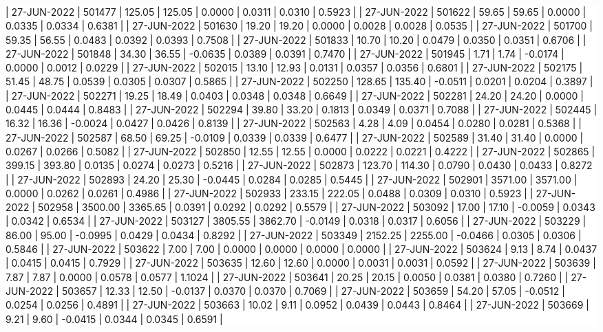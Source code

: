 | 27-JUN-2022 | 501477 | 125.05 | 125.05 | 0.0000 | 0.0311 | 0.0310 | 0.5923 |
| 27-JUN-2022 | 501622 | 59.65 | 59.65 | 0.0000 | 0.0335 | 0.0334 | 0.6381 |
| 27-JUN-2022 | 501630 | 19.20 | 19.20 | 0.0000 | 0.0028 | 0.0028 | 0.0535 |
| 27-JUN-2022 | 501700 | 59.35 | 56.55 | 0.0483 | 0.0392 | 0.0393 | 0.7508 |
| 27-JUN-2022 | 501833 | 10.70 | 10.20 | 0.0479 | 0.0350 | 0.0351 | 0.6706 |
| 27-JUN-2022 | 501848 | 34.30 | 36.55 | -0.0635 | 0.0389 | 0.0391 | 0.7470 |
| 27-JUN-2022 | 501945 | 1.71 | 1.74 | -0.0174 | 0.0000 | 0.0012 | 0.0229 |
| 27-JUN-2022 | 502015 | 13.10 | 12.93 | 0.0131 | 0.0357 | 0.0356 | 0.6801 |
| 27-JUN-2022 | 502175 | 51.45 | 48.75 | 0.0539 | 0.0305 | 0.0307 | 0.5865 |
| 27-JUN-2022 | 502250 | 128.65 | 135.40 | -0.0511 | 0.0201 | 0.0204 | 0.3897 |
| 27-JUN-2022 | 502271 | 19.25 | 18.49 | 0.0403 | 0.0348 | 0.0348 | 0.6649 |
| 27-JUN-2022 | 502281 | 24.20 | 24.20 | 0.0000 | 0.0445 | 0.0444 | 0.8483 |
| 27-JUN-2022 | 502294 | 39.80 | 33.20 | 0.1813 | 0.0349 | 0.0371 | 0.7088 |
| 27-JUN-2022 | 502445 | 16.32 | 16.36 | -0.0024 | 0.0427 | 0.0426 | 0.8139 |
| 27-JUN-2022 | 502563 | 4.28 | 4.09 | 0.0454 | 0.0280 | 0.0281 | 0.5368 |
| 27-JUN-2022 | 502587 | 68.50 | 69.25 | -0.0109 | 0.0339 | 0.0339 | 0.6477 |
| 27-JUN-2022 | 502589 | 31.40 | 31.40 | 0.0000 | 0.0267 | 0.0266 | 0.5082 |
| 27-JUN-2022 | 502850 | 12.55 | 12.55 | 0.0000 | 0.0222 | 0.0221 | 0.4222 |
| 27-JUN-2022 | 502865 | 399.15 | 393.80 | 0.0135 | 0.0274 | 0.0273 | 0.5216 |
| 27-JUN-2022 | 502873 | 123.70 | 114.30 | 0.0790 | 0.0430 | 0.0433 | 0.8272 |
| 27-JUN-2022 | 502893 | 24.20 | 25.30 | -0.0445 | 0.0284 | 0.0285 | 0.5445 |
| 27-JUN-2022 | 502901 | 3571.00 | 3571.00 | 0.0000 | 0.0262 | 0.0261 | 0.4986 |
| 27-JUN-2022 | 502933 | 233.15 | 222.05 | 0.0488 | 0.0309 | 0.0310 | 0.5923 |
| 27-JUN-2022 | 502958 | 3500.00 | 3365.65 | 0.0391 | 0.0292 | 0.0292 | 0.5579 |
| 27-JUN-2022 | 503092 | 17.00 | 17.10 | -0.0059 | 0.0343 | 0.0342 | 0.6534 |
| 27-JUN-2022 | 503127 | 3805.55 | 3862.70 | -0.0149 | 0.0318 | 0.0317 | 0.6056 |
| 27-JUN-2022 | 503229 | 86.00 | 95.00 | -0.0995 | 0.0429 | 0.0434 | 0.8292 |
| 27-JUN-2022 | 503349 | 2152.25 | 2255.00 | -0.0466 | 0.0305 | 0.0306 | 0.5846 |
| 27-JUN-2022 | 503622 | 7.00 | 7.00 | 0.0000 | 0.0000 | 0.0000 | 0.0000 |
| 27-JUN-2022 | 503624 | 9.13 | 8.74 | 0.0437 | 0.0415 | 0.0415 | 0.7929 |
| 27-JUN-2022 | 503635 | 12.60 | 12.60 | 0.0000 | 0.0031 | 0.0031 | 0.0592 |
| 27-JUN-2022 | 503639 | 7.87 | 7.87 | 0.0000 | 0.0578 | 0.0577 | 1.1024 |
| 27-JUN-2022 | 503641 | 20.25 | 20.15 | 0.0050 | 0.0381 | 0.0380 | 0.7260 |
| 27-JUN-2022 | 503657 | 12.33 | 12.50 | -0.0137 | 0.0370 | 0.0370 | 0.7069 |
| 27-JUN-2022 | 503659 | 54.20 | 57.05 | -0.0512 | 0.0254 | 0.0256 | 0.4891 |
| 27-JUN-2022 | 503663 | 10.02 | 9.11 | 0.0952 | 0.0439 | 0.0443 | 0.8464 |
| 27-JUN-2022 | 503669 | 9.21 | 9.60 | -0.0415 | 0.0344 | 0.0345 | 0.6591 |